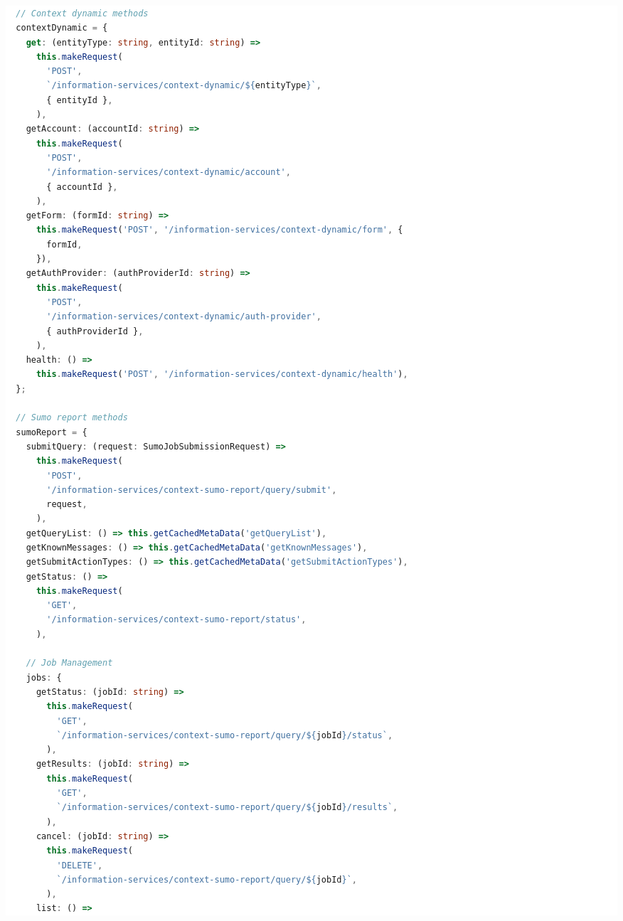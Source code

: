 ```typescript
  // Context dynamic methods
  contextDynamic = {
    get: (entityType: string, entityId: string) =>
      this.makeRequest(
        'POST',
        `/information-services/context-dynamic/${entityType}`,
        { entityId },
      ),
    getAccount: (accountId: string) =>
      this.makeRequest(
        'POST',
        '/information-services/context-dynamic/account',
        { accountId },
      ),
    getForm: (formId: string) =>
      this.makeRequest('POST', '/information-services/context-dynamic/form', {
        formId,
      }),
    getAuthProvider: (authProviderId: string) =>
      this.makeRequest(
        'POST',
        '/information-services/context-dynamic/auth-provider',
        { authProviderId },
      ),
    health: () =>
      this.makeRequest('POST', '/information-services/context-dynamic/health'),
  };

  // Sumo report methods
  sumoReport = {
    submitQuery: (request: SumoJobSubmissionRequest) =>
      this.makeRequest(
        'POST',
        '/information-services/context-sumo-report/query/submit',
        request,
      ),
    getQueryList: () => this.getCachedMetaData('getQueryList'),
    getKnownMessages: () => this.getCachedMetaData('getKnownMessages'),
    getSubmitActionTypes: () => this.getCachedMetaData('getSubmitActionTypes'),
    getStatus: () =>
      this.makeRequest(
        'GET',
        '/information-services/context-sumo-report/status',
      ),

    // Job Management
    jobs: {
      getStatus: (jobId: string) =>
        this.makeRequest(
          'GET',
          `/information-services/context-sumo-report/query/${jobId}/status`,
        ),
      getResults: (jobId: string) =>
        this.makeRequest(
          'GET',
          `/information-services/context-sumo-report/query/${jobId}/results`,
        ),
      cancel: (jobId: string) =>
        this.makeRequest(
          'DELETE',
          `/information-services/context-sumo-report/query/${jobId}`,
        ),
      list: () =>
```